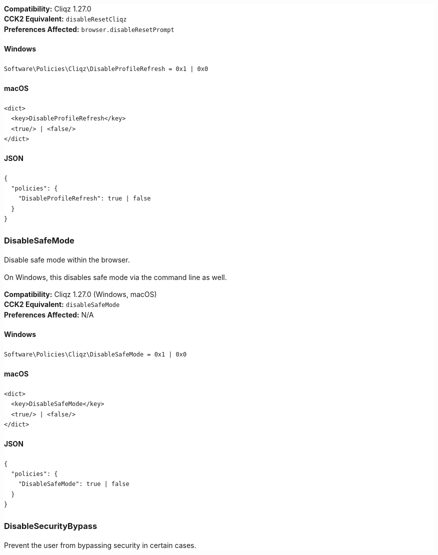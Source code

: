 **Compatibility:** Cliqz 1.27.0\
**CCK2 Equivalent:** `disableResetCliqz`\
**Preferences Affected:** `browser.disableResetPrompt`

#### Windows
```
Software\Policies\Cliqz\DisableProfileRefresh = 0x1 | 0x0
```
#### macOS
```
<dict>
  <key>DisableProfileRefresh</key>
  <true/> | <false/>
</dict>
```
#### JSON
```
{
  "policies": {
    "DisableProfileRefresh": true | false
  }
}
```
### DisableSafeMode
Disable safe mode within the browser.

On Windows, this disables safe mode via the command line as well.

**Compatibility:** Cliqz 1.27.0 (Windows, macOS)\
**CCK2 Equivalent:** `disableSafeMode`\
**Preferences Affected:** N/A

#### Windows
```
Software\Policies\Cliqz\DisableSafeMode = 0x1 | 0x0
```
#### macOS
```
<dict>
  <key>DisableSafeMode</key>
  <true/> | <false/>
</dict>
```
#### JSON
```
{
  "policies": {
    "DisableSafeMode": true | false
  }
}
```
### DisableSecurityBypass
Prevent the user from bypassing security in certain cases.
